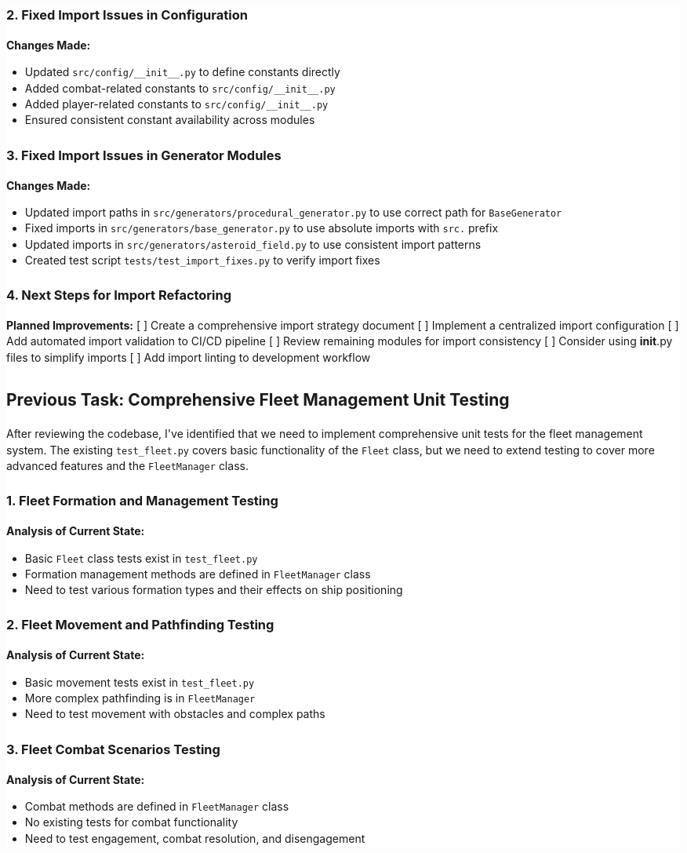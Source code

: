 ### 2. Fixed Import Issues in Configuration

**Changes Made:**
- Updated `src/config/__init__.py` to define constants directly
- Added combat-related constants to `src/config/__init__.py`
- Added player-related constants to `src/config/__init__.py`
- Ensured consistent constant availability across modules

### 3. Fixed Import Issues in Generator Modules

**Changes Made:**
- Updated import paths in `src/generators/procedural_generator.py` to use correct path for `BaseGenerator`
- Fixed imports in `src/generators/base_generator.py` to use absolute imports with `src.` prefix
- Updated imports in `src/generators/asteroid_field.py` to use consistent import patterns
- Created test script `tests/test_import_fixes.py` to verify import fixes

### 4. Next Steps for Import Refactoring

**Planned Improvements:**
[ ] Create a comprehensive import strategy document
[ ] Implement a centralized import configuration
[ ] Add automated import validation to CI/CD pipeline
[ ] Review remaining modules for import consistency
[ ] Consider using __init__.py files to simplify imports
[ ] Add import linting to development workflow

## Previous Task: Comprehensive Fleet Management Unit Testing

After reviewing the codebase, I've identified that we need to implement comprehensive unit tests for the fleet management system. The existing `test_fleet.py` covers basic functionality of the `Fleet` class, but we need to extend testing to cover more advanced features and the `FleetManager` class.

### 1. Fleet Formation and Management Testing

**Analysis of Current State:**
- Basic `Fleet` class tests exist in `test_fleet.py`
- Formation management methods are defined in `FleetManager` class
- Need to test various formation types and their effects on ship positioning

### 2. Fleet Movement and Pathfinding Testing

**Analysis of Current State:**
- Basic movement tests exist in `test_fleet.py`
- More complex pathfinding is in `FleetManager`
- Need to test movement with obstacles and complex paths

### 3. Fleet Combat Scenarios Testing

**Analysis of Current State:**
- Combat methods are defined in `FleetManager` class
- No existing tests for combat functionality
- Need to test engagement, combat resolution, and disengagement
